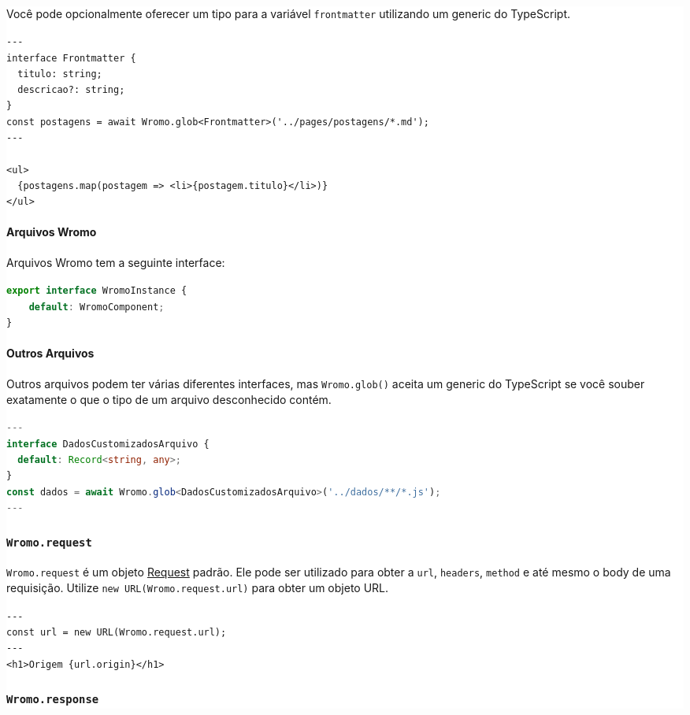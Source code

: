 Você pode opcionalmente oferecer um tipo para a variável `frontmatter` utilizando um generic do TypeScript.

```wromo
---
interface Frontmatter {
  titulo: string;
  descricao?: string;
}
const postagens = await Wromo.glob<Frontmatter>('../pages/postagens/*.md');
---

<ul>
  {postagens.map(postagem => <li>{postagem.titulo}</li>)}
</ul>
```

#### Arquivos Wromo

Arquivos Wromo tem a seguinte interface:

```ts
export interface WromoInstance {
	default: WromoComponent;
}
```

#### Outros Arquivos

Outros arquivos podem ter várias diferentes interfaces, mas `Wromo.glob()` aceita um generic do TypeScript se você souber exatamente o que o tipo de um arquivo desconhecido contém.

```ts
---
interface DadosCustomizadosArquivo {
  default: Record<string, any>;
}
const dados = await Wromo.glob<DadosCustomizadosArquivo>('../dados/**/*.js');
---
```

### `Wromo.request`

`Wromo.request` é um objeto [Request](https://developer.mozilla.org/pt-BR/docs/Web/API/Request) padrão. Ele pode ser utilizado para obter a `url`, `headers`, `method` e até mesmo o body de uma requisição. Utilize `new URL(Wromo.request.url)` para obter um objeto URL.

```wromo
---
const url = new URL(Wromo.request.url);
---
<h1>Origem {url.origin}</h1>
```

### `Wromo.response`
